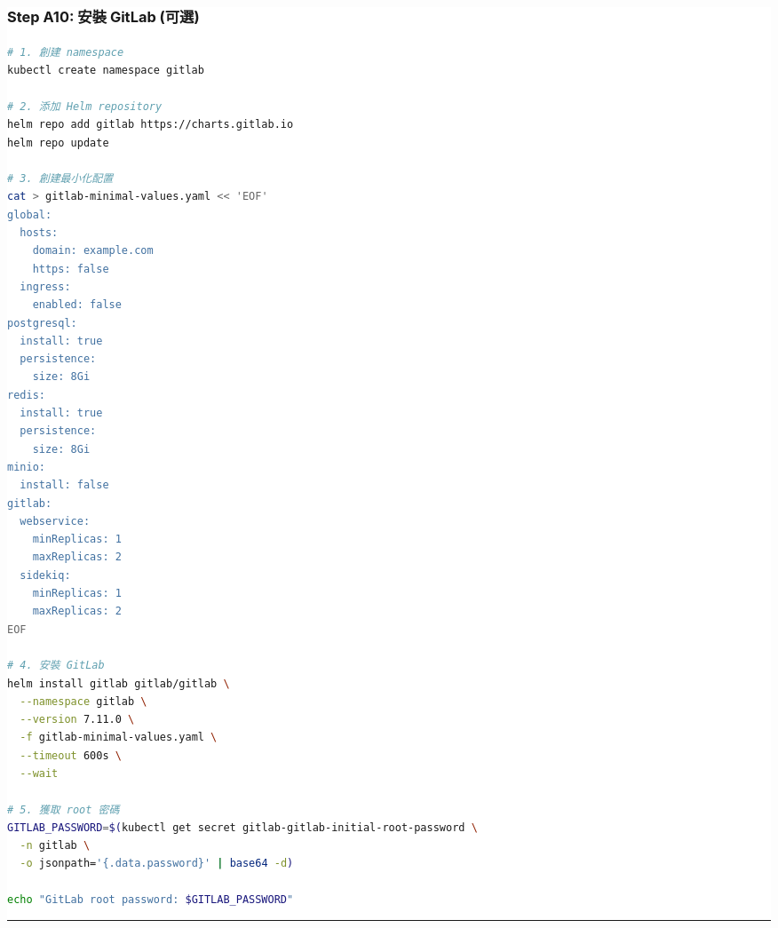 ### Step A10: 安裝 GitLab (可選)

```bash
# 1. 創建 namespace
kubectl create namespace gitlab

# 2. 添加 Helm repository
helm repo add gitlab https://charts.gitlab.io
helm repo update

# 3. 創建最小化配置
cat > gitlab-minimal-values.yaml << 'EOF'
global:
  hosts:
    domain: example.com
    https: false
  ingress:
    enabled: false
postgresql:
  install: true
  persistence:
    size: 8Gi
redis:
  install: true
  persistence:
    size: 8Gi
minio:
  install: false
gitlab:
  webservice:
    minReplicas: 1
    maxReplicas: 2
  sidekiq:
    minReplicas: 1
    maxReplicas: 2
EOF

# 4. 安裝 GitLab
helm install gitlab gitlab/gitlab \
  --namespace gitlab \
  --version 7.11.0 \
  -f gitlab-minimal-values.yaml \
  --timeout 600s \
  --wait

# 5. 獲取 root 密碼
GITLAB_PASSWORD=$(kubectl get secret gitlab-gitlab-initial-root-password \
  -n gitlab \
  -o jsonpath='{.data.password}' | base64 -d)

echo "GitLab root password: $GITLAB_PASSWORD"
```

---